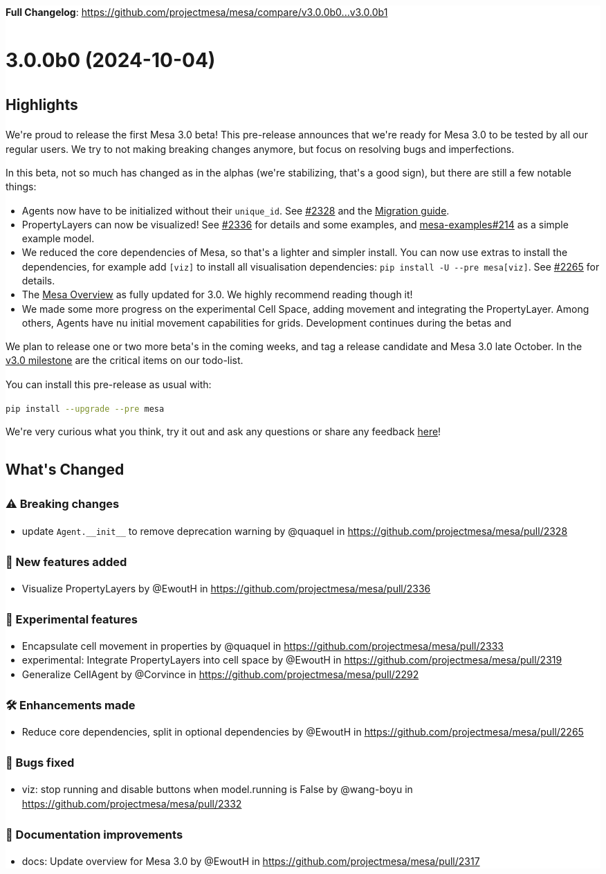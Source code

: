 **Full Changelog**: https://github.com/projectmesa/mesa/compare/v3.0.0b0...v3.0.0b1

# 3.0.0b0 (2024-10-04)
## Highlights
We're proud to release the first Mesa 3.0 beta! This pre-release announces that we're ready for Mesa 3.0 to be tested by all our regular users. We try to not making breaking changes anymore, but focus on resolving bugs and imperfections.

In this beta, not so much has changed as in the alphas (we're stabilizing, that's a good sign), but there are still a few notable things:
- Agents now have to be initialized without their `unique_id`. See [#2328](https://github.com/projectmesa/mesa/pull/2328) and the [Migration guide](https://mesa.readthedocs.io/latest/migration_guide.html#automatic-assignment-of-unique-id-to-agents).
- PropertyLayers can now be visualized! See [#2336](https://github.com/projectmesa/mesa/pull/2336) for details and some examples, and [mesa-examples#214](https://github.com/projectmesa/mesa-examples/pull/214) as a simple example model.
- We reduced the core dependencies of Mesa, so that's a lighter and simpler install. You can now use extras to install the dependencies, for example add `[viz]` to install all visualisation dependencies: `pip install -U --pre mesa[viz]`. See [#2265](https://github.com/projectmesa/mesa/pull/2265) for details.
- The [Mesa Overview](https://mesa.readthedocs.io/latest/overview.html) as fully updated for 3.0. We highly recommend reading though it!
- We made some more progress on the experimental Cell Space, adding movement and integrating the PropertyLayer. Among others, Agents have nu initial movement capabilities for grids. Development continues during the betas and

We plan to release one or two more beta's in the coming weeks, and tag a release candidate and Mesa 3.0 late October. In the [v3.0 milestone](https://github.com/projectmesa/mesa/milestone/43) are the critical items on our todo-list.

You can install this pre-release as usual with:

```bash
pip install --upgrade --pre mesa
```
We're very curious what you think, try it out and ask any questions or share any feedback [here](https://github.com/projectmesa/mesa/discussions/2338)!

## What's Changed
### ⚠️ Breaking changes
* update `Agent.__init__` to remove deprecation warning by @quaquel in https://github.com/projectmesa/mesa/pull/2328
### 🎉 New features added
* Visualize PropertyLayers by @EwoutH in https://github.com/projectmesa/mesa/pull/2336
### 🧪 Experimental features
* Encapsulate cell movement in properties by @quaquel in https://github.com/projectmesa/mesa/pull/2333
* experimental: Integrate PropertyLayers into cell space by @EwoutH in https://github.com/projectmesa/mesa/pull/2319
* Generalize CellAgent by @Corvince in https://github.com/projectmesa/mesa/pull/2292
### 🛠 Enhancements made
* Reduce core dependencies, split in optional dependencies by @EwoutH in https://github.com/projectmesa/mesa/pull/2265
### 🐛 Bugs fixed
* viz: stop running and disable buttons when model.running is False by @wang-boyu in https://github.com/projectmesa/mesa/pull/2332
### 📜 Documentation improvements
* docs: Update overview for Mesa 3.0 by @EwoutH in https://github.com/projectmesa/mesa/pull/2317